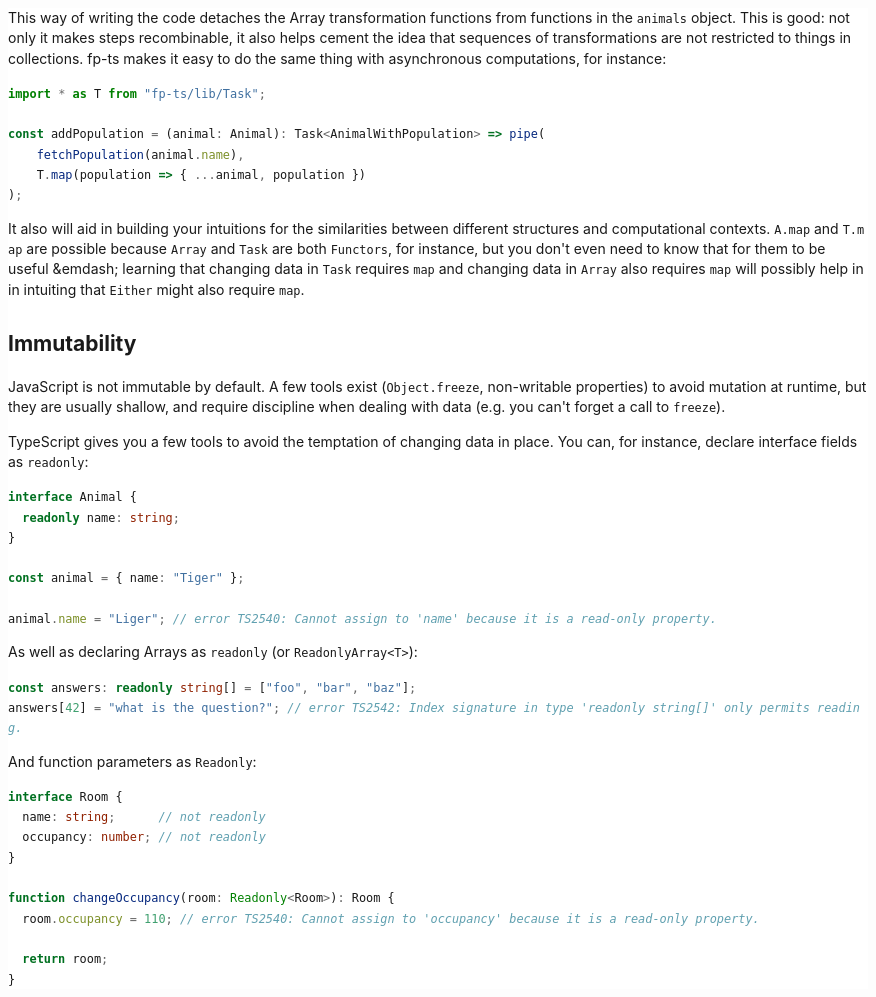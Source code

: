 This way of writing the code detaches the Array transformation functions from functions in the `animals` object. This is good: not only it makes steps recombinable, it also helps cement the idea that sequences of transformations are not restricted to things in collections. fp-ts makes it easy to do the same thing with asynchronous computations, for instance:

```typescript
import * as T from "fp-ts/lib/Task";

const addPopulation = (animal: Animal): Task<AnimalWithPopulation> => pipe(
    fetchPopulation(animal.name),
    T.map(population => { ...animal, population })
);
```

It also will aid in building your intuitions for the similarities between different structures and computational contexts. `A.map` and `T.map` are possible because `Array` and `Task` are both `Functors`, for instance, but you don't even need to know that for them to be useful &emdash; learning that changing data in `Task` requires `map` and changing data in `Array` also requires `map` will possibly help in in intuiting that `Either` might also require `map`.

## Immutability

JavaScript is not immutable by default. A few tools exist (`Object.freeze`, non-writable properties) to avoid mutation at runtime, but they are usually shallow, and require discipline when dealing with data (e.g. you can't forget a call to `freeze`).

TypeScript gives you a few tools to avoid the temptation of changing data in place. You can, for instance, declare interface fields as `readonly`:

```typescript
interface Animal {
  readonly name: string;
}

const animal = { name: "Tiger" };

animal.name = "Liger"; // error TS2540: Cannot assign to 'name' because it is a read-only property.
```

As well as declaring Arrays as `readonly` (or `ReadonlyArray<T>`):

```typescript
const answers: readonly string[] = ["foo", "bar", "baz"];
answers[42] = "what is the question?"; // error TS2542: Index signature in type 'readonly string[]' only permits reading.
```

And function parameters as `Readonly`:

```typescript
interface Room {
  name: string;      // not readonly
  occupancy: number; // not readonly
}

function changeOccupancy(room: Readonly<Room>): Room { 
  room.occupancy = 110; // error TS2540: Cannot assign to 'occupancy' because it is a read-only property.
  
  return room;
}
```


[fpslack]: https://fpchat-invite.herokuapp.com/
[redux]: https://redux.js.org/
[reducers]: https://redux.js.org/basics/reducers/
[discriminatedunion]: https://www.typescriptlang.org/docs/handbook/advanced-types.html#discriminated-unions
[adts]: https://en.wikipedia.org/wiki/Algebraic_data_type
[tsgenerics]: https://www.typescriptlang.org/docs/handbook/generics.html
[tsguards]: https://www.typescriptlang.org/docs/handbook/advanced-types.html#type-guards-and-differentiating-types
[fpts]: https://gcanti.github.io/fp-ts/
[c2absence]: https://wiki.c2.com/?TestsCantProveTheAbsenceOfBugs
[tsplayground]: https://www.typescriptlang.org/play/#code/JYOwLgpgTgZghgYwgAgGITAgFqA5gETjDmQG8AoZK5AfWNwC5kAiVAUQBUBhACQEkAcgHEa+AIIcxzcgF8A3OXKhIsRCnSYsEACaFiAHg4A+MpWp04jFu2482+URKkLqybUThMOCmYuXR4JDQMbDxUOGAAGx1TVwsrVk5eQRFUMT4AGXtmF2poKAB7KCY2KEKoHz9wALVkACUIGCgIAGccEAIPQxMKOPomZjq2VCGAZX5hR0kcsyp3Yi9K8jAATwAHdRCsPThu5ABeMwAfYM08HePT7B0d7suGptb2zoNjS41QjvConVzyBAKIBaYGQMC25w8TA+2y6IAgADdoCZ9mRaP1rEkJiJxNNkPJ-oDgaCtjcPAdkN0ABTzTzIDgASihW1uxgOJkppDRlgGNl49imUgANG4yTJ6QoAUCQc1Hm0IcRyVSaV5GVcYa9kezOfEBkMRmxxikBcxhTS8eKCVLiWcvhFotpyZT8kUSmUiqrobc4YioJrkByuQleViaGlMtlhc6oOaFJaicCiCgUWDNKSDMCoHgjJTmAUsCKFQBbFYFuDMC1x6UQEDaaCK4yUhOQJmaFlGVXwgrAB37HqzZAtADuwE0-qbEAAdPF6bFXNQEHAWihErYjWGsvhmAx+3P54SCtEJ5ECrgc+uIwPiJAJ1GLbvdwAjZpwADWuV3C6XGNs-JxUm395zpKLQHpOx6niufKbsK443m6UDisgAD0SHIGAOAtMgw6RJEyBrIU2gAK5BCQAKFmsUREMAgLIFGO73k+ECvu+eKyOQQA
[tsadvanced]: https://www.typescriptlang.org/docs/handbook/advanced-types.html#intersection-types
[recursiveim]: https://www.sitepoint.com/compile-time-immutability-in-typescript/
[lighterweight]: https://www.cl.cam.ac.uk/~jdy22/papers/lightweight-higher-kinded-polymorphism.pdf
[matechs]: https://github.com/Matechs-Garage/matechs-effect